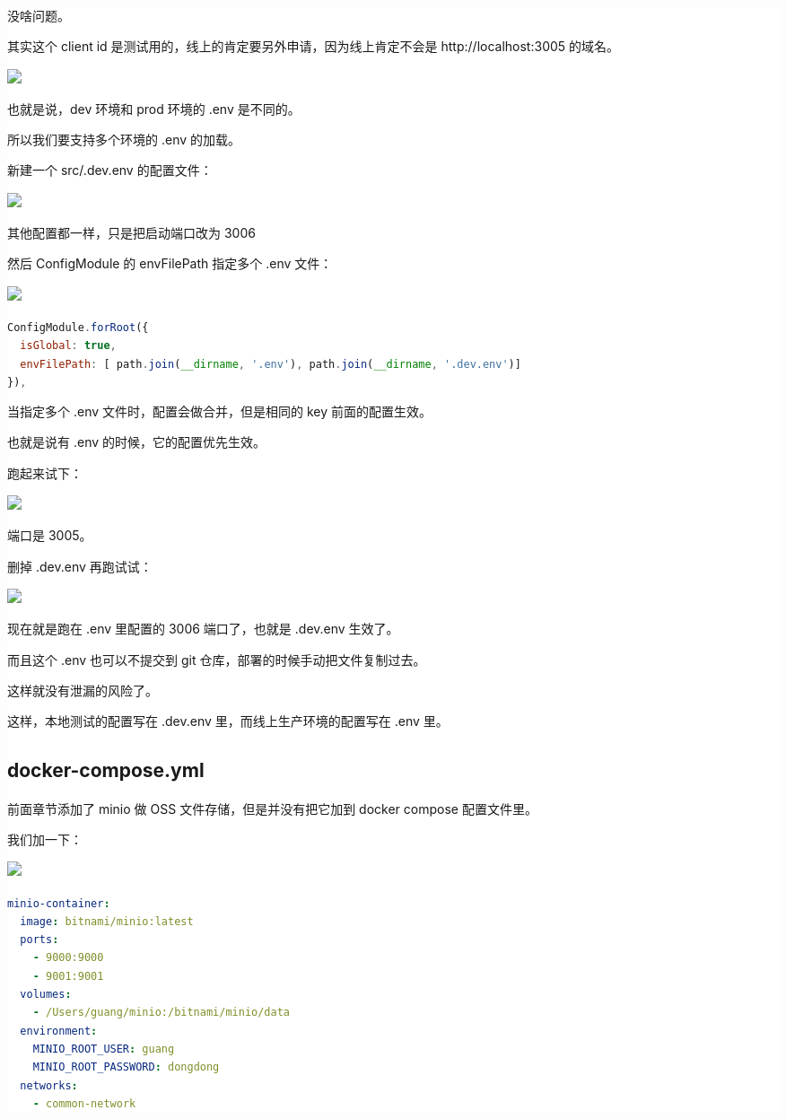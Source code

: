 没啥问题。

其实这个 client id 是测试用的，线上的肯定要另外申请，因为线上肯定不会是 http://localhost:3005 的域名。

![](/nestjsCheats/image-4430.jpg)

也就是说，dev 环境和 prod 环境的 .env 是不同的。

所以我们要支持多个环境的 .env 的加载。

新建一个 src/.dev.env 的配置文件：

![](/nestjsCheats/image-4431.jpg)

其他配置都一样，只是把启动端口改为 3006

然后 ConfigModule 的 envFilePath 指定多个 .env 文件：

![](/nestjsCheats/image-4432.jpg)

```javascript
ConfigModule.forRoot({
  isGlobal: true,
  envFilePath: [ path.join(__dirname, '.env'), path.join(__dirname, '.dev.env')]
}),
```

当指定多个 .env 文件时，配置会做合并，但是相同的 key 前面的配置生效。

也就是说有 .env 的时候，它的配置优先生效。

跑起来试下：

![](/nestjsCheats/image-4433.jpg)

端口是 3005。

删掉 .dev.env 再跑试试：

![](/nestjsCheats/image-4434.jpg)

现在就是跑在 .env 里配置的 3006 端口了，也就是 .dev.env 生效了。

而且这个 .env 也可以不提交到 git 仓库，部署的时候手动把文件复制过去。

这样就没有泄漏的风险了。

这样，本地测试的配置写在 .dev.env 里，而线上生产环境的配置写在 .env 里。

## docker-compose.yml

前面章节添加了 minio 做 OSS 文件存储，但是并没有把它加到 docker compose 配置文件里。

我们加一下：

![](/nestjsCheats/image-4435.jpg)

```yml
minio-container:
  image: bitnami/minio:latest
  ports:
    - 9000:9000
    - 9001:9001
  volumes:
    - /Users/guang/minio:/bitnami/minio/data
  environment:
    MINIO_ROOT_USER: guang
    MINIO_ROOT_PASSWORD: dongdong
  networks:
    - common-network
```
